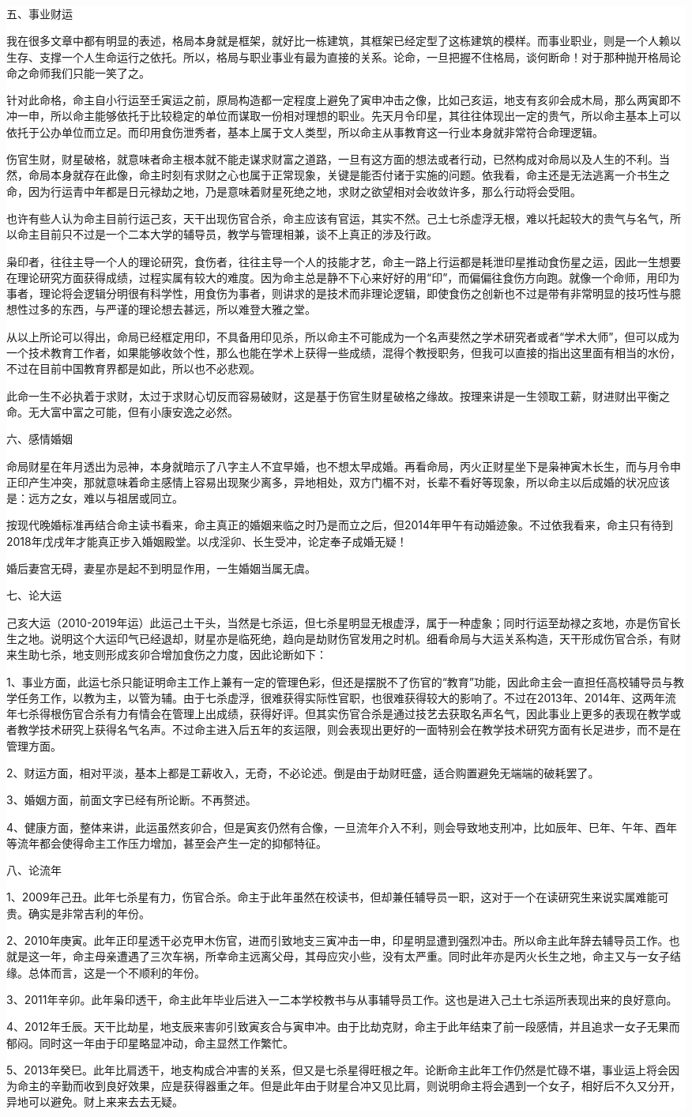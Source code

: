 五、事业财运

我在很多文章中都有明显的表述，格局本身就是框架，就好比一栋建筑，其框架已经定型了这栋建筑的模样。而事业职业，则是一个人赖以生存、支撑一个人生命运行之依托。所以，格局与职业事业有最为直接的关系。论命，一旦把握不住格局，谈何断命！对于那种抛开格局论命之命师我们只能一笑了之。

针对此命格，命主自小行运至壬寅运之前，原局构造都一定程度上避免了寅申冲击之像，比如己亥运，地支有亥卯会成木局，那么两寅即不冲一申，所以命主能够依托于比较稳定的单位而谋取一份相对理想的职业。先天月令印星，其往往体现出一定的贵气，所以命主基本上可以依托于公办单位而立足。而印用食伤泄秀者，基本上属于文人类型，所以命主从事教育这一行业本身就非常符合命理逻辑。

伤官生财，财星破格，就意味者命主根本就不能走谋求财富之道路，一旦有这方面的想法或者行动，已然构成对命局以及人生的不利。当然，命局本身就存在此像，命主时刻有求财之心也属于正常现象，关键是能否付诸于实施的问题。依我看，命主还是无法逃离一介书生之命，因为行运青中年都是日元禄劫之地，乃是意味着财星死绝之地，求财之欲望相对会收敛许多，那么行动将会受阻。

也许有些人认为命主目前行运己亥，天干出现伤官合杀，命主应该有官运，其实不然。己土七杀虚浮无根，难以托起较大的贵气与名气，所以命主目前只不过是一个二本大学的辅导员，教学与管理相兼，谈不上真正的涉及行政。

枭印者，往往主导一个人的理论研究，食伤者，往往主导一个人的技能才艺，命主一路上行运都是耗泄印星推动食伤星之运，因此一生想要在理论研究方面获得成绩，过程实属有较大的难度。因为命主总是静不下心来好好的用“印”，而偏偏往食伤方向跑。就像一个命师，用印为事者，理论将会逻辑分明很有科学性，用食伤为事者，则讲求的是技术而非理论逻辑，即使食伤之创新也不过是带有非常明显的技巧性与臆想性过多的东西，与严谨的理论想去甚远，所以难登大雅之堂。

从以上所论可以得出，命局已经框定用印，不具备用印见杀，所以命主不可能成为一个名声斐然之学术研究者或者“学术大师”，但可以成为一个技术教育工作者，如果能够收敛个性，那么也能在学术上获得一些成绩，混得个教授职务，但我可以直接的指出这里面有相当的水份，不过在目前中国教育界都是如此，所以也不必悲观。

此命一生不必执着于求财，太过于求财心切反而容易破财，这是基于伤官生财星破格之缘故。按理来讲是一生领取工薪，财进财出平衡之命。无大富中富之可能，但有小康安逸之必然。

六、感情婚姻

命局财星在年月透出为忌神，本身就暗示了八字主人不宜早婚，也不想太早成婚。再看命局，丙火正财星坐下是枭神寅木长生，而与月令申正印产生冲突，那就意味着命主感情上容易出现聚少离多，异地相处，双方门楣不对，长辈不看好等现象，所以命主以后成婚的状况应该是：远方之女，难以与祖居或同立。

按现代晚婚标准再结合命主读书看来，命主真正的婚姻来临之时乃是而立之后，但2014年甲午有动婚迹象。不过依我看来，命主只有待到2018年戊戌年才能真正步入婚姻殿堂。以戌淫卯、长生受冲，论定奉子成婚无疑！

婚后妻宫无碍，妻星亦是起不到明显作用，一生婚姻当属无虞。

七、论大运

己亥大运（2010-2019年运）此运己土干头，当然是七杀运，但七杀星明显无根虚浮，属于一种虚象；同时行运至劫禄之亥地，亦是伤官长生之地。说明这个大运印气已经退却，财星亦是临死绝，趋向是劫财伤官发用之时机。细看命局与大运关系构造，天干形成伤官合杀，有财来生助七杀，地支则形成亥卯合增加食伤之力度，因此论断如下：

1、事业方面，此运七杀只能证明命主工作上兼有一定的管理色彩，但还是摆脱不了伤官的“教育”功能，因此命主会一直担任高校辅导员与教学任务工作，以教为主，以管为辅。由于七杀虚浮，很难获得实际性官职，也很难获得较大的影响了。不过在2013年、2014年、这两年流年七杀得根伤官合杀有力有情会在管理上出成绩，获得好评。但其实伤官合杀是通过技艺去获取名声名气，因此事业上更多的表现在教学或者教学技术研究上获得名气名声。不过命主进入后五年的亥运限，则会表现出更好的一面特别会在教学技术研究方面有长足进步，而不是在管理方面。

2、财运方面，相对平淡，基本上都是工薪收入，无奇，不必论述。倒是由于劫财旺盛，适合购置避免无端端的破耗罢了。

3、婚姻方面，前面文字已经有所论断。不再赘述。

4、健康方面，整体来讲，此运虽然亥卯合，但是寅亥仍然有合像，一旦流年介入不利，则会导致地支刑冲，比如辰年、巳年、午年、酉年等流年都会使得命主工作压力增加，甚至会产生一定的抑郁特征。

八、论流年

1、2009年己丑。此年七杀星有力，伤官合杀。命主于此年虽然在校读书，但却兼任辅导员一职，这对于一个在读研究生来说实属难能可贵。确实是非常吉利的年份。

2、2010年庚寅。此年正印星透干必克甲木伤官，进而引致地支三寅冲击一申，印星明显遭到强烈冲击。所以命主此年辞去辅导员工作。也就是这一年，命主母亲遭遇了三次车祸，所幸命主远离父母，其母应灾小些，没有太严重。同时此年亦是丙火长生之地，命主又与一女子结缘。总体而言，这是一个不顺利的年份。

3、2011年辛卯。此年枭印透干，命主此年毕业后进入一二本学校教书与从事辅导员工作。这也是进入己土七杀运所表现出来的良好意向。

4、2012年壬辰。天干比劫星，地支辰来害卯引致寅亥合与寅申冲。由于比劫克财，命主于此年结束了前一段感情，并且追求一女子无果而郁闷。同时这一年由于印星略显冲动，命主显然工作繁忙。

5、2013年癸巳。此年比肩透干，地支构成合冲害的关系，但又是七杀星得旺根之年。论断命主此年工作仍然是忙碌不堪，事业运上将会因为命主的辛勤而收到良好效果，应是获得器重之年。但是此年由于财星合冲又见比肩，则说明命主将会遇到一个女子，相好后不久又分开，异地可以避免。财上来来去去无疑。
